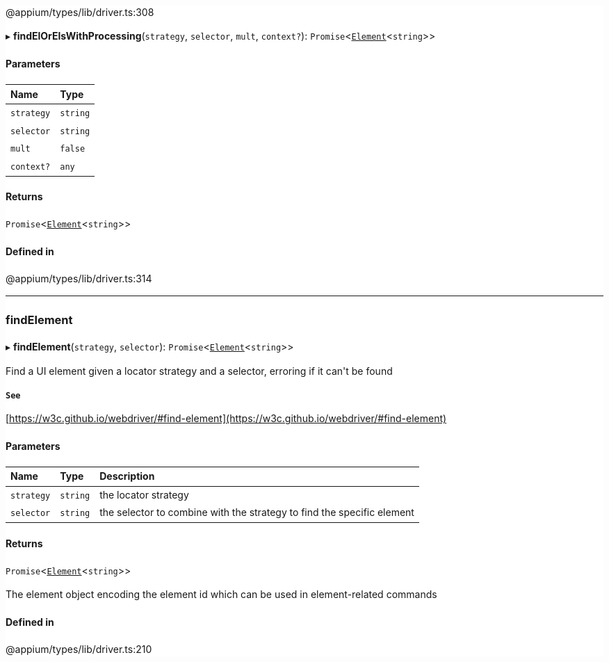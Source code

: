 @appium/types/lib/driver.ts:308

▸ **findElOrElsWithProcessing**(`strategy`, `selector`, `mult`, `context?`): `Promise`<[`Element`](appium_types.Element.md)<`string`\>\>

#### Parameters

| Name | Type |
| :------ | :------ |
| `strategy` | `string` |
| `selector` | `string` |
| `mult` | ``false`` |
| `context?` | `any` |

#### Returns

`Promise`<[`Element`](appium_types.Element.md)<`string`\>\>

#### Defined in

@appium/types/lib/driver.ts:314

___

### findElement

▸ **findElement**(`strategy`, `selector`): `Promise`<[`Element`](appium_types.Element.md)<`string`\>\>

Find a UI element given a locator strategy and a selector, erroring if it can't be found

**`See`**

[https://w3c.github.io/webdriver/#find-element](https://w3c.github.io/webdriver/#find-element)

#### Parameters

| Name | Type | Description |
| :------ | :------ | :------ |
| `strategy` | `string` | the locator strategy |
| `selector` | `string` | the selector to combine with the strategy to find the specific element |

#### Returns

`Promise`<[`Element`](appium_types.Element.md)<`string`\>\>

The element object encoding the element id which can be used in element-related
commands

#### Defined in

@appium/types/lib/driver.ts:210
